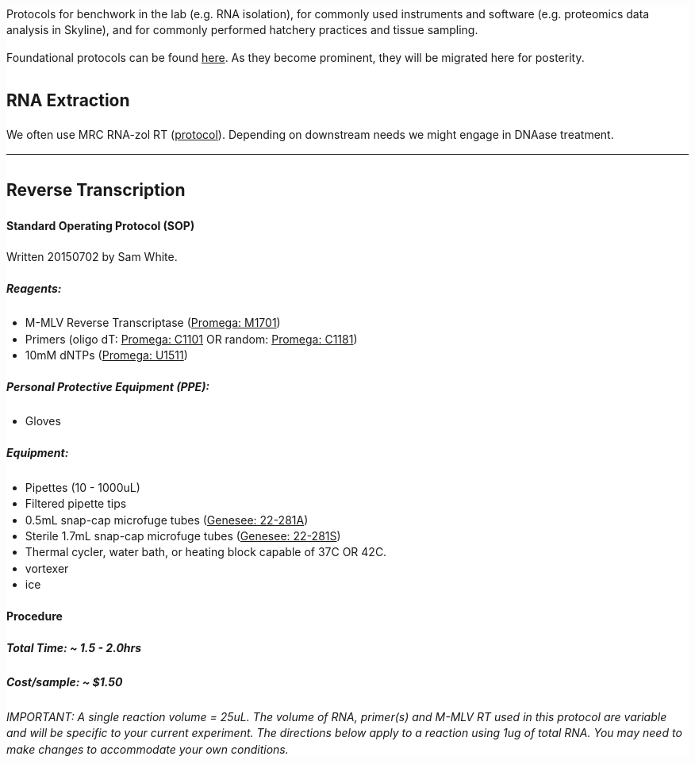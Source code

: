 Protocols for benchwork in the lab (e.g. RNA isolation), for commonly used instruments and software (e.g. proteomics data analysis in Skyline), and for commonly performed hatchery practices and tissue sampling.

Foundational protocols can be found [here](https://github.com/RobertsLab/resources/tree/master/protocols). As they become prominent, they will be migrated here for posterity.

## RNA Extraction 
  We often use MRC RNA-zol RT ([protocol](https://github.com/RobertsLab/resources/blob/master/protocols/Commercial_Protocols/MRC_RNAzol-RT-march-2017.pdf)). Depending on downstream needs we might engage in DNAase treatment. 

---

## <a name="reverse_transcription"></a>Reverse Transcription
#### Standard Operating Protocol (SOP)
Written 20150702 by Sam White.

##### Reagents:
- M-MLV Reverse Transcriptase ([Promega: M1701](https://www.promega.com/products/pcr/rt-pcr/m_mlv-reverse-transcriptase/))
- Primers (oligo dT: [Promega: C1101](https://www.promega.com/products/pcr/routine-pcr/oligonucleotides-and-primers_-cdna-synthesis-and-cloning/) OR random: [Promega: C1181](https://www.promega.com/products/pcr/routine-pcr/oligonucleotides-and-primers_-cdna-synthesis-and-cloning/))
- 10mM dNTPs ([Promega: U1511](https://www.promega.com/products/pcr/routine-pcr/dntp-mix/))

##### Personal Protective Equipment (PPE):
- Gloves

##### Equipment:
- Pipettes (10 - 1000uL)
- Filtered pipette tips
- 0.5mL snap-cap microfuge tubes ([Genesee: 22-281A](https://geneseesci.com/shop-online/product-details/22-281A/olympus-plastics-22-281a-olympus-1.7ml-microtubes-assorted-polypropylene-large-cap-box-of-500-tubes-unit))
- Sterile 1.7mL snap-cap microfuge tubes ([Genesee: 22-281S](https://geneseesci.com/shop-online/product-details/22-281S/olympus-plastics-22-281s-olympus-1.7ml-microtubes-clear-sterile-polypropylene-large-cap-ster-5-bags-of-50-tubes-unit))
- Thermal cycler, water bath, or heating block capable of 37C OR 42C.
- vortexer
- ice

#### Procedure
##### Total Time: ~ 1.5 - 2.0hrs
##### Cost/sample: ~ $1.50
<em>IMPORTANT: A single reaction volume = 25uL. The volume of RNA, primer(s) and M-MLV RT used in this protocol are <em>variable</em> and will be specific to your current experiment. The directions below apply to a reaction using 1ug of total RNA. You may need to make changes to accommodate your own conditions.</em>
